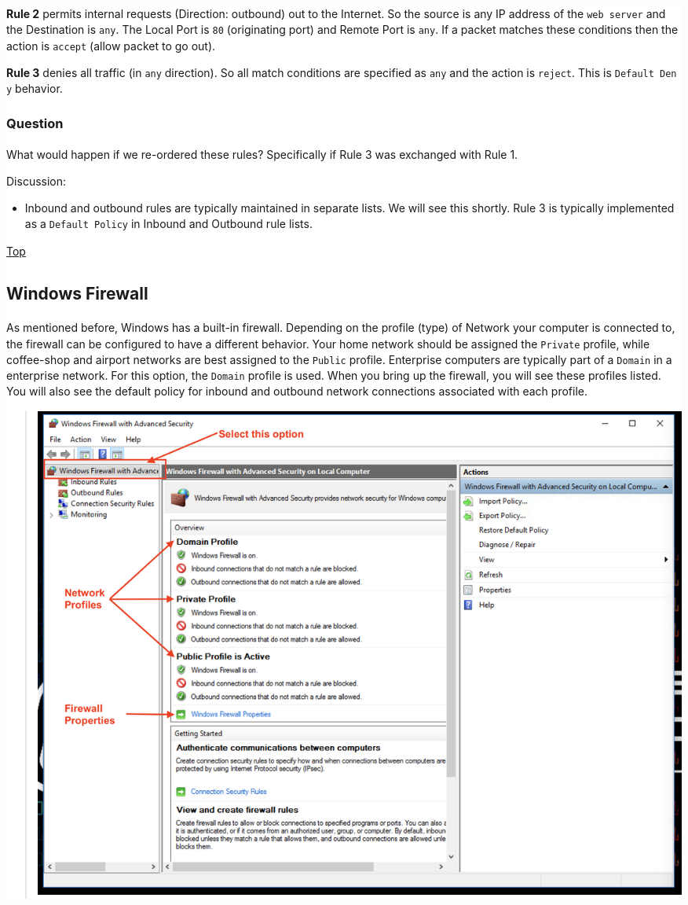 **Rule 2** permits internal requests (Direction: outbound) out to the Internet. So the source is any IP address of the ```web server``` and the Destination is  ```any```. The Local Port is ```80``` (originating port) and Remote Port is ```any```. If a packet matches these conditions then the action is ```accept``` (allow packet to go out).

**Rule 3** denies all traffic (in ```any``` direction). So all match conditions are specified as ```any``` and the action is ```reject```. This is ```Default Deny``` behavior.

### Question

What would happen if we re-ordered these rules? Specifically if Rule 3 was exchanged with Rule 1.

Discussion:
* Inbound and outbound rules are typically maintained in separate lists. We will see this shortly. Rule 3 is typically implemented as a ```Default Policy``` in Inbound and Outbound rule lists.

[Top](#table-of-contents)

## Windows Firewall

As mentioned before, Windows has a built-in firewall. Depending on the profile (type) of Network your computer is connected to, the firewall can be configured to have a different behavior. Your home network should be assigned the ```Private``` profile, while coffee-shop and airport networks are best assigned to the ```Public``` profile. Enterprise computers are typically part of a ```Domain``` in a enterprise network. For this option, the ```Domain``` profile is used. When you bring up the firewall, you will see these profiles listed. You will also see the default policy for inbound and outbound network connections associated with each profile.

> ![Windows firewall](./img/network-profiles.png)
